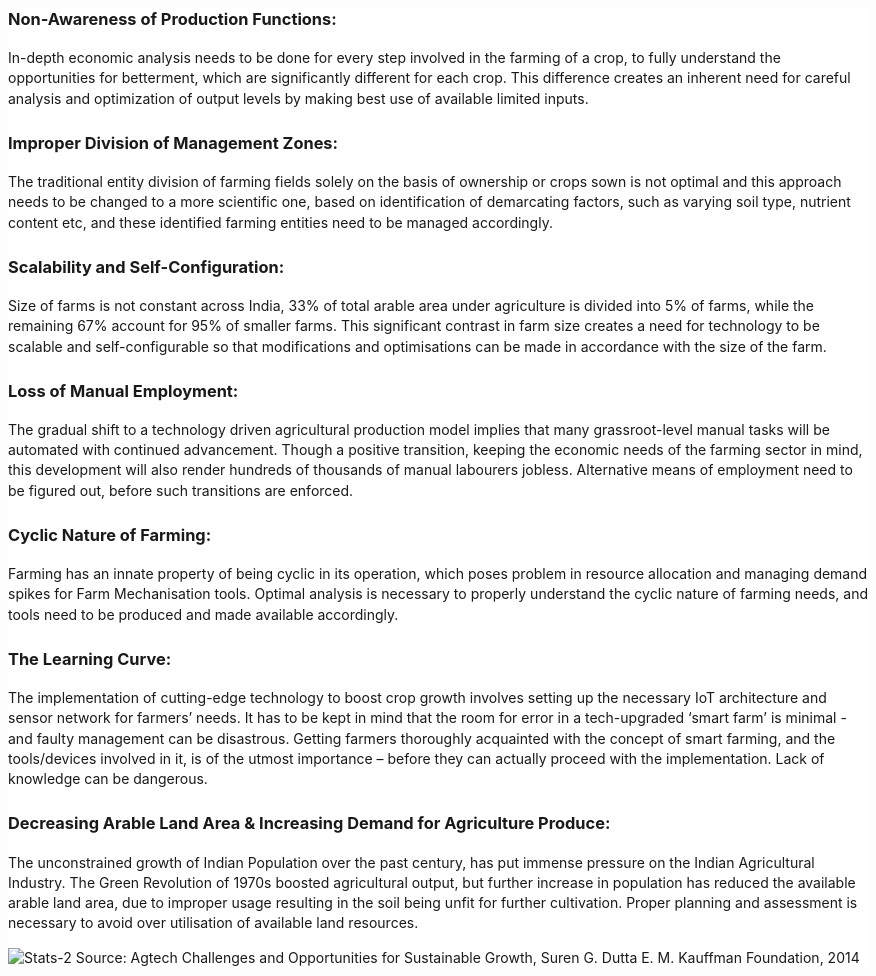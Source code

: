 ### Non-Awareness of Production Functions:
In-depth economic analysis needs to be done for every step involved in the farming of a crop, to fully understand the opportunities for betterment, which are significantly different for each crop. This difference creates an inherent need for careful analysis and optimization of output levels by making best use of available limited inputs.

### Improper Division of Management Zones:
The traditional entity division of farming fields solely on the basis of ownership or crops sown is not optimal and this approach needs to be changed to a more scientific one, based on identification of demarcating factors, such as varying soil type, nutrient content etc, and these identified farming entities need to be managed accordingly.

### Scalability and Self-Configuration:
Size of farms is not constant across India, 33% of total arable area under agriculture is divided into 5% of farms, while the remaining 67% account for 95% of smaller farms. This significant contrast in farm size creates a need for technology to be scalable and self-configurable so that modifications and optimisations can be made in accordance with the size of the farm.

### Loss of Manual Employment:
The gradual shift to a technology driven agricultural production model implies that many grassroot-level manual tasks will be automated with continued advancement. Though a positive transition, keeping the economic needs of the farming sector in mind, this development will also render hundreds of thousands of manual labourers jobless. Alternative means of employment need to be figured out, before such transitions are enforced.

### Cyclic Nature of Farming:
Farming has an innate property of being cyclic in its operation, which poses problem in resource allocation and managing demand spikes for Farm Mechanisation tools. Optimal analysis is necessary to properly understand the cyclic nature of farming needs, and tools need to be produced and made available accordingly.

### The Learning Curve: 
The implementation of cutting-edge technology to boost crop growth involves setting up the necessary IoT architecture and sensor network for farmers’ needs. It has to be kept in mind that the room for error in a tech-upgraded ‘smart farm’ is minimal - and faulty management can be disastrous. Getting farmers thoroughly acquainted with the concept of smart farming, and the tools/devices involved in it, is of the utmost importance – before they can actually proceed with the implementation. Lack of knowledge can be dangerous.

### Decreasing Arable Land Area & Increasing Demand for Agriculture Produce:
The unconstrained growth of Indian Population over the past century, has put immense pressure on the Indian Agricultural Industry. The Green Revolution of 1970s boosted agricultural output, but further increase in population has reduced the available arable land area, due to improper usage resulting in the soil being unfit for further cultivation. Proper planning and assessment is necessary to avoid over utilisation of available land resources.

![Stats-2](/images/agri2.jpg)
Source: Agtech Challenges and Opportunities for Sustainable Growth, Suren G. Dutta E. M. Kauffman Foundation, 2014
